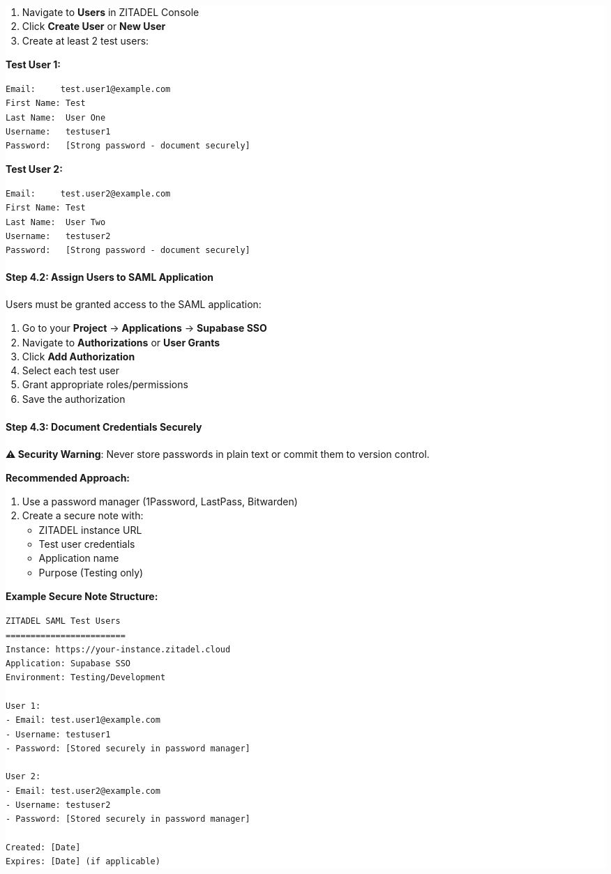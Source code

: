1. Navigate to **Users** in ZITADEL Console
2. Click **Create User** or **New User**
3. Create at least 2 test users:

**Test User 1:**
```
Email:     test.user1@example.com
First Name: Test
Last Name:  User One
Username:   testuser1
Password:   [Strong password - document securely]
```

**Test User 2:**
```
Email:     test.user2@example.com
First Name: Test
Last Name:  User Two
Username:   testuser2
Password:   [Strong password - document securely]
```

#### Step 4.2: Assign Users to SAML Application

Users must be granted access to the SAML application:

1. Go to your **Project** → **Applications** → **Supabase SSO**
2. Navigate to **Authorizations** or **User Grants**
3. Click **Add Authorization**
4. Select each test user
5. Grant appropriate roles/permissions
6. Save the authorization

#### Step 4.3: Document Credentials Securely

**⚠️ Security Warning**: Never store passwords in plain text or commit them to version control.

**Recommended Approach:**

1. Use a password manager (1Password, LastPass, Bitwarden)
2. Create a secure note with:
   - ZITADEL instance URL
   - Test user credentials
   - Application name
   - Purpose (Testing only)

**Example Secure Note Structure:**
```
ZITADEL SAML Test Users
========================
Instance: https://your-instance.zitadel.cloud
Application: Supabase SSO
Environment: Testing/Development

User 1:
- Email: test.user1@example.com
- Username: testuser1
- Password: [Stored securely in password manager]

User 2:
- Email: test.user2@example.com
- Username: testuser2
- Password: [Stored securely in password manager]

Created: [Date]
Expires: [Date] (if applicable)
```

